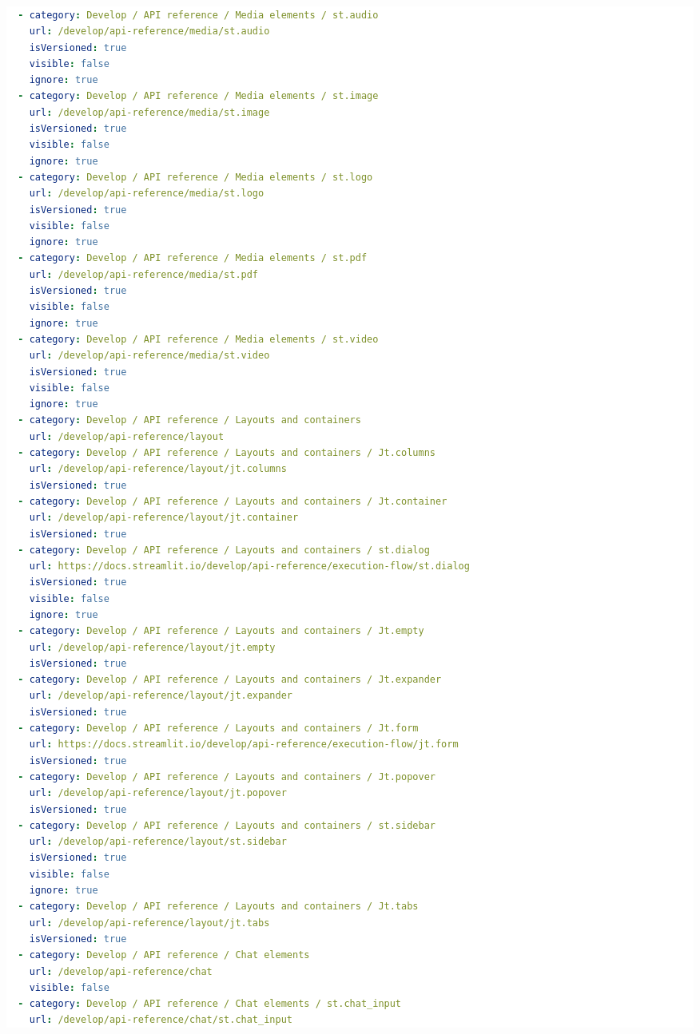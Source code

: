 ```yaml
  - category: Develop / API reference / Media elements / st.audio
    url: /develop/api-reference/media/st.audio
    isVersioned: true
    visible: false
    ignore: true
  - category: Develop / API reference / Media elements / st.image
    url: /develop/api-reference/media/st.image
    isVersioned: true
    visible: false
    ignore: true
  - category: Develop / API reference / Media elements / st.logo
    url: /develop/api-reference/media/st.logo
    isVersioned: true
    visible: false
    ignore: true
  - category: Develop / API reference / Media elements / st.pdf
    url: /develop/api-reference/media/st.pdf
    isVersioned: true
    visible: false
    ignore: true
  - category: Develop / API reference / Media elements / st.video
    url: /develop/api-reference/media/st.video
    isVersioned: true
    visible: false
    ignore: true
  - category: Develop / API reference / Layouts and containers
    url: /develop/api-reference/layout
  - category: Develop / API reference / Layouts and containers / Jt.columns
    url: /develop/api-reference/layout/jt.columns
    isVersioned: true
  - category: Develop / API reference / Layouts and containers / Jt.container
    url: /develop/api-reference/layout/jt.container
    isVersioned: true
  - category: Develop / API reference / Layouts and containers / st.dialog
    url: https://docs.streamlit.io/develop/api-reference/execution-flow/st.dialog
    isVersioned: true
    visible: false
    ignore: true
  - category: Develop / API reference / Layouts and containers / Jt.empty
    url: /develop/api-reference/layout/jt.empty
    isVersioned: true
  - category: Develop / API reference / Layouts and containers / Jt.expander
    url: /develop/api-reference/layout/jt.expander
    isVersioned: true
  - category: Develop / API reference / Layouts and containers / Jt.form
    url: https://docs.streamlit.io/develop/api-reference/execution-flow/jt.form
    isVersioned: true
  - category: Develop / API reference / Layouts and containers / Jt.popover
    url: /develop/api-reference/layout/jt.popover
    isVersioned: true
  - category: Develop / API reference / Layouts and containers / st.sidebar
    url: /develop/api-reference/layout/st.sidebar
    isVersioned: true
    visible: false
    ignore: true
  - category: Develop / API reference / Layouts and containers / Jt.tabs
    url: /develop/api-reference/layout/jt.tabs
    isVersioned: true
  - category: Develop / API reference / Chat elements
    url: /develop/api-reference/chat
    visible: false
  - category: Develop / API reference / Chat elements / st.chat_input
    url: /develop/api-reference/chat/st.chat_input
```
